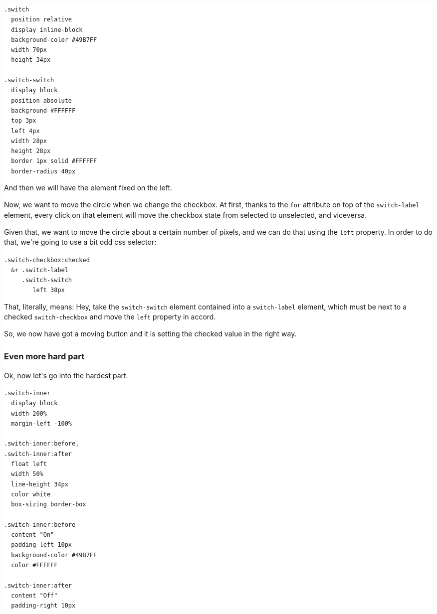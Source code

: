 ```stylus
.switch
  position relative
  display inline-block
  background-color #49B7FF
  width 70px
  height 34px

.switch-switch
  display block
  position absolute
  background #FFFFFF
  top 3px
  left 4px
  width 28px
  height 28px
  border 1px solid #FFFFFF
  border-radius 40px
```

And then we will have the element fixed on the left.

Now, we want to move the circle when we change the checkbox. At first, thanks to the `for` attribute on top of the `switch-label` element, every click on that element will move the checkbox state from selected to unselected, and viceversa.

Given that, we want to move the circle about a certain number of pixels, and we can do that using the `left` property. In order to do that, we're going to use a bit odd css selector:

```stylus
.switch-checkbox:checked 
  &+ .switch-label 
     .switch-switch
        left 38px
```

That, literally, means: Hey, take the `switch-switch` element contained into a `switch-label` element, which must be next to a checked `switch-checkbox` and move the `left` property in accord.

So, we now have got a moving button and it is setting the checked value in the right way.

### Even more hard part

Ok, now let's go into the hardest part.

```stylus
.switch-inner
  display block
  width 200%
  margin-left -100%

.switch-inner:before,
.switch-inner:after
  float left
  width 50%
  line-height 34px
  color white
  box-sizing border-box

.switch-inner:before
  content "On"
  padding-left 10px
  background-color #49B7FF
  color #FFFFFF

.switch-inner:after
  content "Off"
  padding-right 10px
```